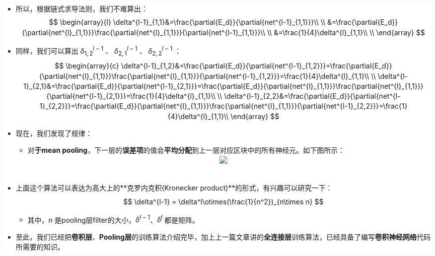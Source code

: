 - 所以，根据链式求导法则，我们不难算出：
    $$
        \begin{array}{l}
            \delta^{l-1}_{1,1}&=\frac{\partial{E_d}}{\partial{net^{l-1}_{1,1}}}\\ \\
            &=\frac{\partial{E_d}}{\partial{net^{l}_{1,1}}}\frac{\partial{net^{l}_{1,1}}}{\partial{net^{l-1}_{1,1}}}\\ \\
            &=\frac{1}{4}\delta^{l}_{1,1}\\ \\
        \end{array}
    $$

- 同样，我们可以算出 $\delta^{l-1}_{1,2}$ 、 $\delta^{l-1}_{2,1}$ 、 $\delta^{l-1}_{2,2}$ ：
    $$
        \begin{array}{c}
            \delta^{l-1}_{1,2}&=\frac{\partial{E_d}}{\partial{net^{l-1}_{1,2}}}=\frac{\partial{E_d}}{\partial{net^{l}_{1,1}}}\frac{\partial{net^{l}_{1,1}}}{\partial{net^{l-1}_{1,2}}}=\frac{1}{4}\delta^{l}_{1,1}\\ \\
            \delta^{l-1}_{2,1}&=\frac{\partial{E_d}}{\partial{net^{l-1}_{2,1}}}=\frac{\partial{E_d}}{\partial{net^{l}_{1,1}}}\frac{\partial{net^{l}_{1,1}}}{\partial{net^{l-1}_{2,1}}}=\frac{1}{4}\delta^{l}_{1,1}\\ \\
            \delta^{l-1}_{2,2}&=\frac{\partial{E_d}}{\partial{net^{l-1}_{2,2}}}=\frac{\partial{E_d}}{\partial{net^{l}_{1,1}}}\frac{\partial{net^{l}_{1,1}}}{\partial{net^{l-1}_{2,2}}}=\frac{1}{4}\delta^{l}_{1,1}\\
        \end{array}
    $$

- 现在，我们发现了规律：
    - 对**于mean pooling**，下一层的**误差项**的值会**平均分配**到上一层对应区块中的所有神经元。如下图所示：
    <div align="middle">
    <img src="http://static.zybuluo.com/georay53/gsiiwnpwxb3xuwrp6e8ujex3/image_1dqjkd5d91kmd4jv1pkg1fb31u353u.png" width="400" />
    </div>
    <br>

- 上面这个算法可以表达为高大上的**克罗内克积(Kronecker product)**的形式，有兴趣可以研究一下：
    $$
        \delta^{l-1} = \delta^l\otimes(\frac{1}{n^2})_{n\times n}
    $$

    - 其中，$n$ 是pooling层filter的大小，$\delta^{l-1}$、$\delta^l$ 都是矩阵。

- 至此，我们已经把**卷积层**、**Pooling层**的训练算法介绍完毕，加上上一篇文章讲的**全连接层**训练算法，已经具备了编写**卷积神经网络**代码所需要的知识。
